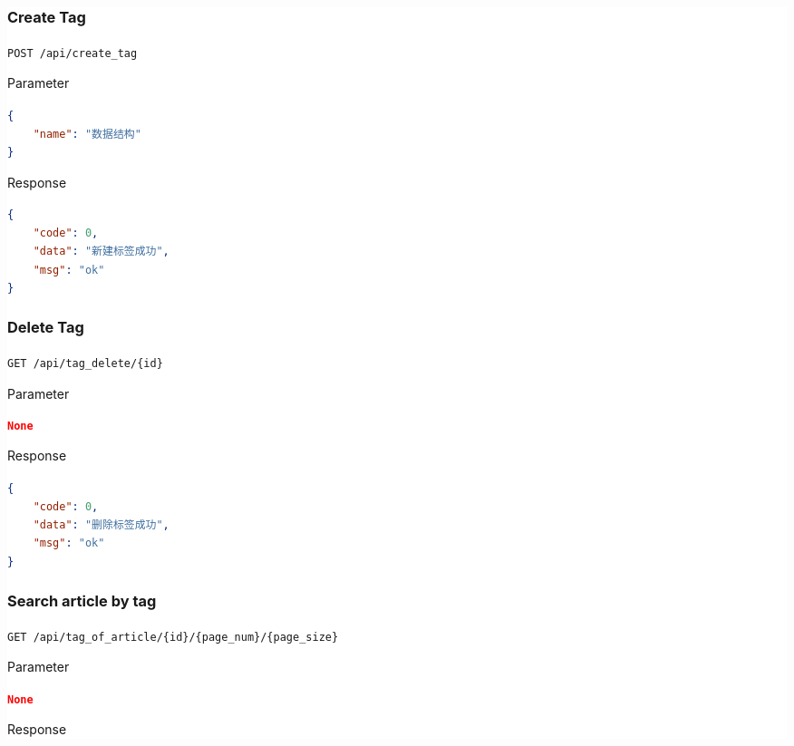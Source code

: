 ### Create Tag

```bash
POST /api/create_tag
```

Parameter

```json
{
    "name": "数据结构"
}
```

Response

```json
{
    "code": 0,
    "data": "新建标签成功",
    "msg": "ok"
}
```

### Delete Tag

```bash
GET /api/tag_delete/{id}
```

Parameter

```json
None
```

Response

```json
{
    "code": 0,
    "data": "删除标签成功",
    "msg": "ok"
}
```

### Search article by tag

```bash
GET /api/tag_of_article/{id}/{page_num}/{page_size}
```

Parameter

```json
None
```

Response
